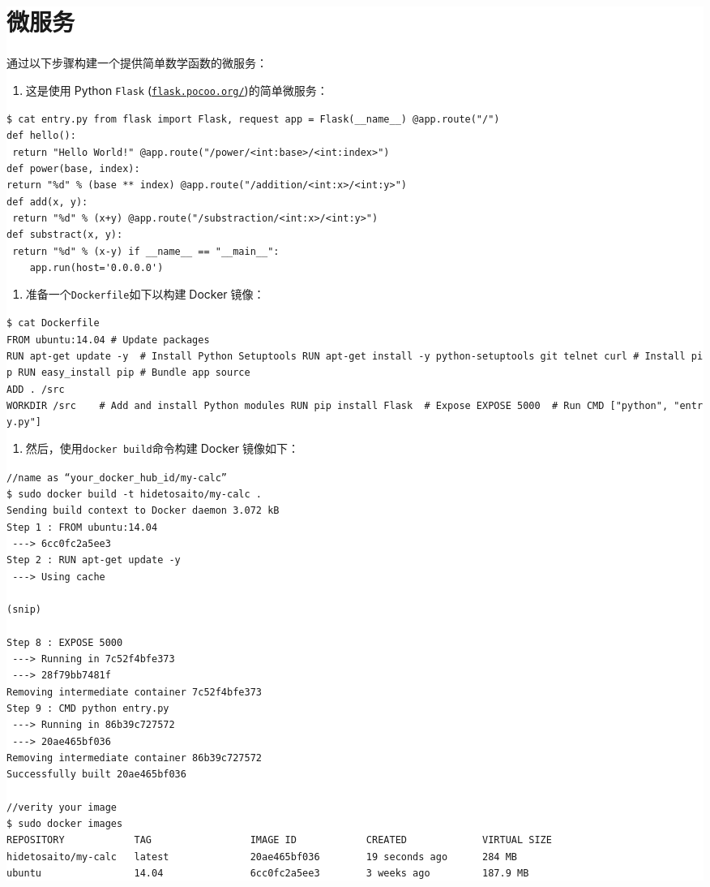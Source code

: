 # 微服务

通过以下步骤构建一个提供简单数学函数的微服务：

1.  这是使用 Python `Flask` ([`flask.pocoo.org/`](http://flask.pocoo.org/))的简单微服务：

```
$ cat entry.py from flask import Flask, request app = Flask(__name__) @app.route("/")
def hello():
 return "Hello World!" @app.route("/power/<int:base>/<int:index>")
def power(base, index): 
return "%d" % (base ** index) @app.route("/addition/<int:x>/<int:y>")
def add(x, y):
 return "%d" % (x+y) @app.route("/substraction/<int:x>/<int:y>")
def substract(x, y):
 return "%d" % (x-y) if __name__ == "__main__":
    app.run(host='0.0.0.0') 
```

1.  准备一个`Dockerfile`如下以构建 Docker 镜像：

```
$ cat Dockerfile
FROM ubuntu:14.04 # Update packages
RUN apt-get update -y  # Install Python Setuptools RUN apt-get install -y python-setuptools git telnet curl # Install pip RUN easy_install pip # Bundle app source
ADD . /src
WORKDIR /src    # Add and install Python modules RUN pip install Flask  # Expose EXPOSE 5000  # Run CMD ["python", "entry.py"]
```

1.  然后，使用`docker build`命令构建 Docker 镜像如下：

```
//name as “your_docker_hub_id/my-calc”
$ sudo docker build -t hidetosaito/my-calc .
Sending build context to Docker daemon 3.072 kB
Step 1 : FROM ubuntu:14.04
 ---> 6cc0fc2a5ee3
Step 2 : RUN apt-get update -y
 ---> Using cache

(snip)

Step 8 : EXPOSE 5000
 ---> Running in 7c52f4bfe373
 ---> 28f79bb7481f
Removing intermediate container 7c52f4bfe373
Step 9 : CMD python entry.py
 ---> Running in 86b39c727572
 ---> 20ae465bf036
Removing intermediate container 86b39c727572
Successfully built 20ae465bf036

//verity your image
$ sudo docker images
REPOSITORY            TAG                 IMAGE ID            CREATED             VIRTUAL SIZE
hidetosaito/my-calc   latest              20ae465bf036        19 seconds ago      284 MB
ubuntu                14.04               6cc0fc2a5ee3        3 weeks ago         187.9 MB
```
